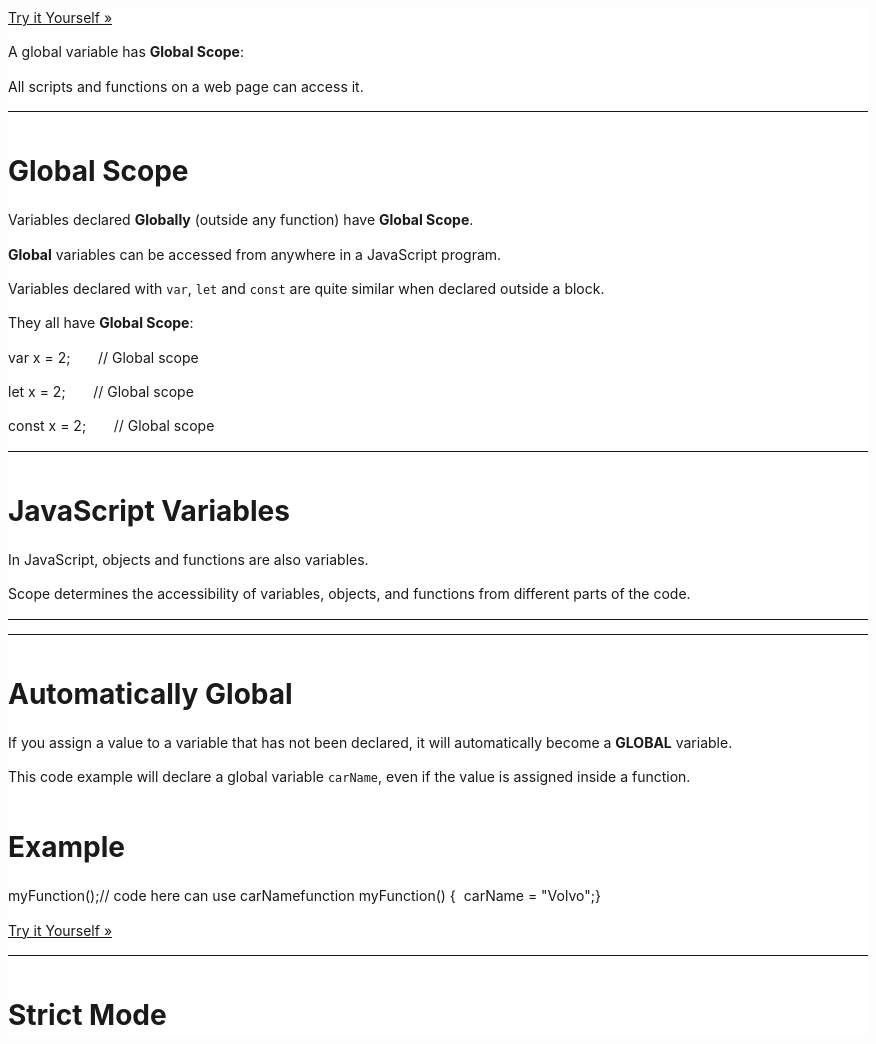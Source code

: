 [Try it Yourself »](https://www.w3schools.com/js/tryit.asp?filename=tryjs_scope_global)

A global variable has **Global Scope**:

All scripts and functions on a web page can access it.

---

# Global Scope

Variables declared **Globally** (outside any function) have **Global Scope**.

**Global** variables can be accessed from anywhere in a JavaScript program.

Variables declared with `var`, `let` and `const` are quite similar when declared outside a block.

They all have **Global Scope**:

var x = 2;       // Global scope

let x = 2;       // Global scope

const x = 2;       // Global scope

---

# JavaScript Variables

In JavaScript, objects and functions are also variables.

Scope determines the accessibility of variables, objects, and functions from different parts of the code.

---

---

# Automatically Global

If you assign a value to a variable that has not been declared, it will automatically become a **GLOBAL** variable.

This code example will declare a global variable `carName`, even if the value is assigned inside a function.

# Example

myFunction();// code here can use carNamefunction myFunction() {  carName = "Volvo";}

[Try it Yourself »](https://www.w3schools.com/js/tryit.asp?filename=tryjs_local_global)

---

# Strict Mode
